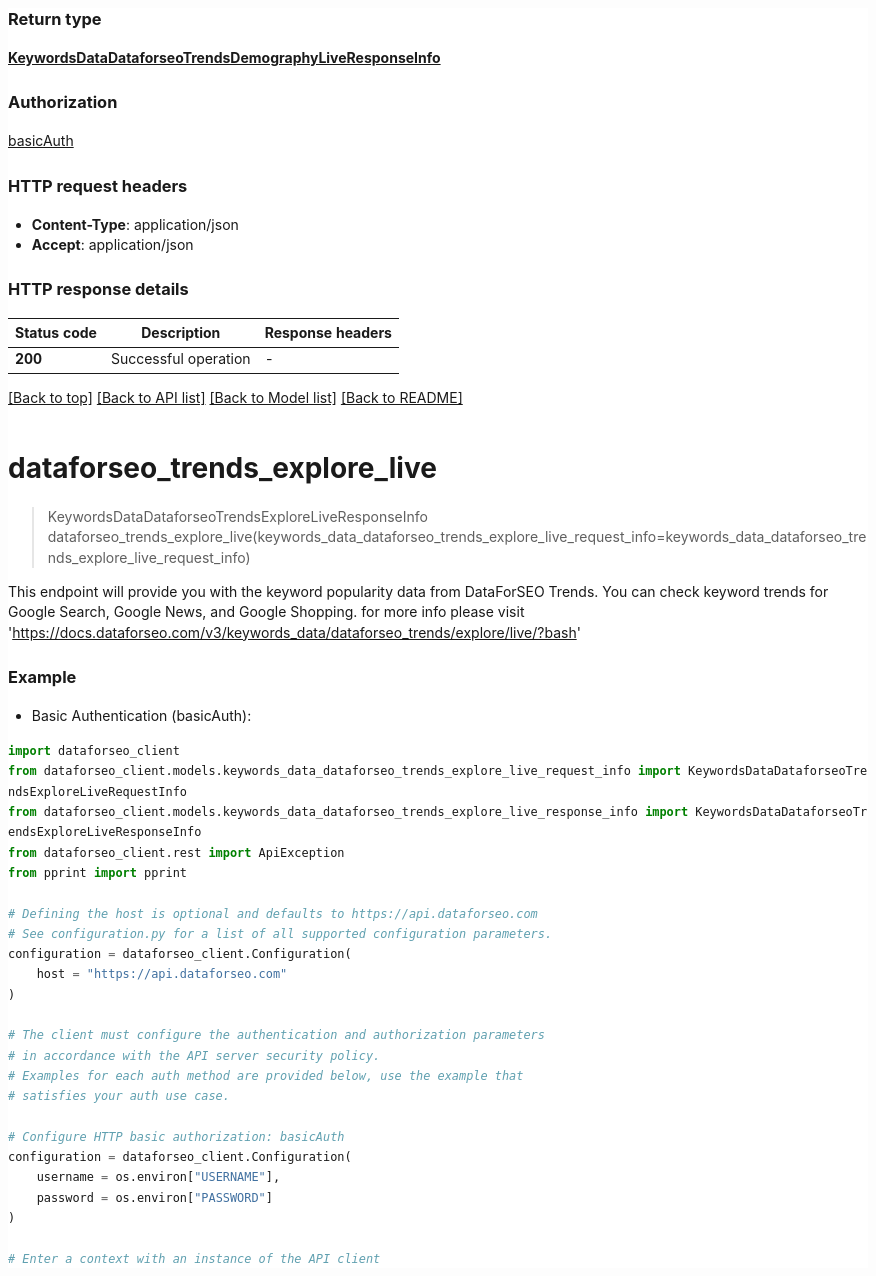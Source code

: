 ### Return type

[**KeywordsDataDataforseoTrendsDemographyLiveResponseInfo**](KeywordsDataDataforseoTrendsDemographyLiveResponseInfo.md)

### Authorization

[basicAuth](../README.md#basicAuth)

### HTTP request headers

 - **Content-Type**: application/json
 - **Accept**: application/json

### HTTP response details

| Status code | Description | Response headers |
|-------------|-------------|------------------|
**200** | Successful operation |  -  |

[[Back to top]](#) [[Back to API list]](../README.md#documentation-for-api-endpoints) [[Back to Model list]](../README.md#documentation-for-models) [[Back to README]](../README.md)

# **dataforseo_trends_explore_live**
> KeywordsDataDataforseoTrendsExploreLiveResponseInfo dataforseo_trends_explore_live(keywords_data_dataforseo_trends_explore_live_request_info=keywords_data_dataforseo_trends_explore_live_request_info)



This endpoint will provide you with the keyword popularity data from DataForSEO Trends. You can check keyword trends for Google Search, Google News, and Google Shopping. for more info please visit 'https://docs.dataforseo.com/v3/keywords_data/dataforseo_trends/explore/live/?bash'

### Example

* Basic Authentication (basicAuth):

```python
import dataforseo_client
from dataforseo_client.models.keywords_data_dataforseo_trends_explore_live_request_info import KeywordsDataDataforseoTrendsExploreLiveRequestInfo
from dataforseo_client.models.keywords_data_dataforseo_trends_explore_live_response_info import KeywordsDataDataforseoTrendsExploreLiveResponseInfo
from dataforseo_client.rest import ApiException
from pprint import pprint

# Defining the host is optional and defaults to https://api.dataforseo.com
# See configuration.py for a list of all supported configuration parameters.
configuration = dataforseo_client.Configuration(
    host = "https://api.dataforseo.com"
)

# The client must configure the authentication and authorization parameters
# in accordance with the API server security policy.
# Examples for each auth method are provided below, use the example that
# satisfies your auth use case.

# Configure HTTP basic authorization: basicAuth
configuration = dataforseo_client.Configuration(
    username = os.environ["USERNAME"],
    password = os.environ["PASSWORD"]
)

# Enter a context with an instance of the API client
```